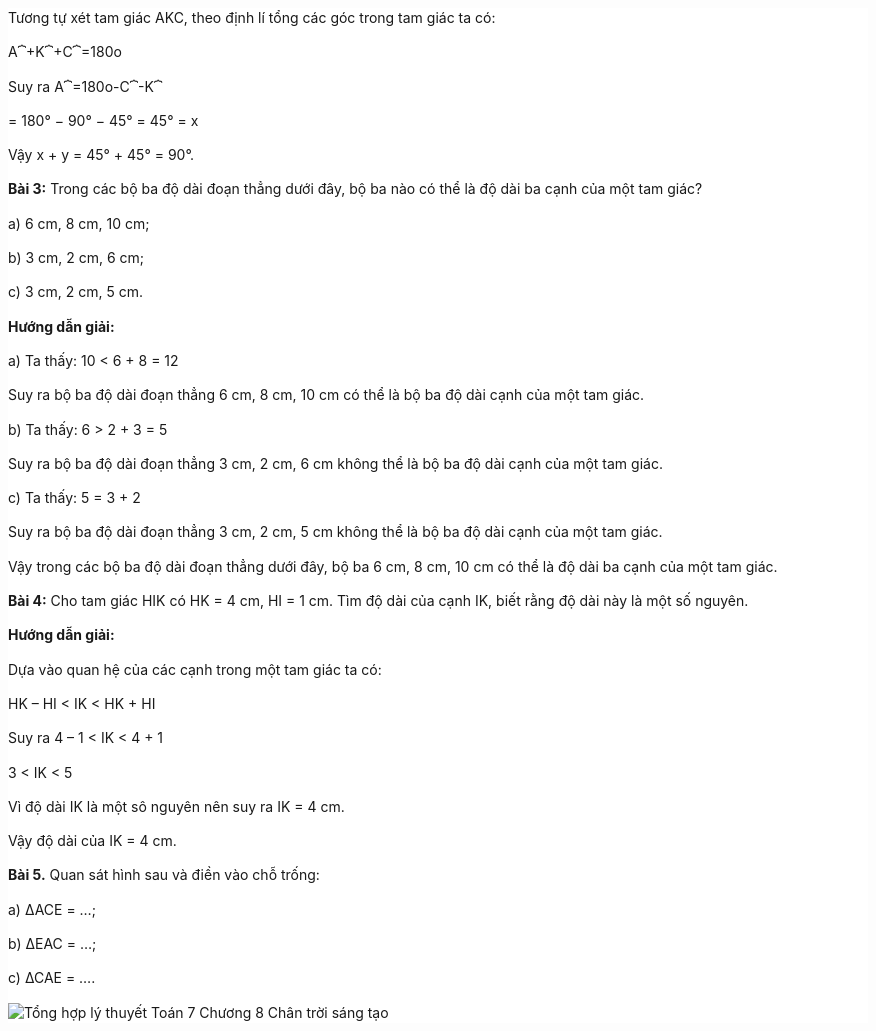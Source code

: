 Tương tự xét tam giác AKC, theo định lí tổng các góc trong tam giác ta có:

A⏞+K⏞+C⏞=180o  


Suy ra A⏞=180o-C⏞-K⏞

= 180° − 90° − 45° = 45° = x

Vậy x + y = 45° + 45° = 90°.

**Bài 3:** Trong các bộ ba độ dài đoạn thẳng dưới đây, bộ ba nào có thể là độ dài ba cạnh của một tam giác?

a) 6 cm, 8 cm, 10 cm;

b) 3 cm, 2 cm, 6 cm;

c) 3 cm, 2 cm, 5 cm.

**Hướng dẫn giải:**

a) Ta thấy: 10 < 6 + 8 = 12

Suy ra bộ ba độ dài đoạn thẳng 6 cm, 8 cm, 10 cm có thể là bộ ba độ dài cạnh của một tam giác.

b) Ta thấy: 6 > 2 + 3 = 5

Suy ra bộ ba độ dài đoạn thẳng 3 cm, 2 cm, 6 cm không thể là bộ ba độ dài cạnh của một tam giác.

c) Ta thấy: 5 = 3 + 2

Suy ra bộ ba độ dài đoạn thẳng 3 cm, 2 cm, 5 cm không thể là bộ ba độ dài cạnh của một tam giác.

Vậy trong các bộ ba độ dài đoạn thẳng dưới đây, bộ ba 6 cm, 8 cm, 10 cm có thể là độ dài ba cạnh của một tam giác.

**Bài 4:** Cho tam giác HIK có HK = 4 cm, HI = 1 cm. Tìm độ dài của cạnh IK, biết rằng độ dài này là một số nguyên.

**Hướng dẫn giải:**

Dựa vào quan hệ của các cạnh trong một tam giác ta có:

HK – HI < IK < HK + HI

Suy ra 4 – 1 < IK < 4 + 1

3 < IK < 5

Vì độ dài IK là một sô nguyên nên suy ra IK = 4 cm.

Vậy độ dài của IK = 4 cm.

**Bài 5.** Quan sát hình sau và điền vào chỗ trống:

a) ∆ACE = …;

b) ∆EAC = …;

c) ∆CAE = ….

![Tổng hợp lý thuyết Toán 7 Chương 8 Chân trời sáng tạo](https://vietjack.com/toan-7-ct/images/ly-thuyet-bai-tap-cuoi-chuong-8-186040.PNG)
